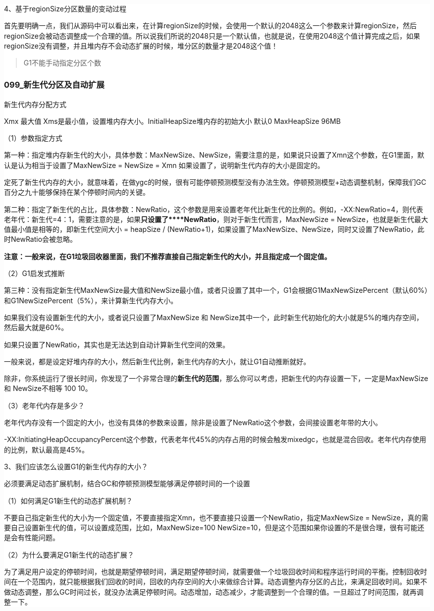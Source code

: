 4、基于regionSize分区数量的变动过程

首先要明确一点，我们从源码中可以看出来，在计算regionSize的时候，会使用一个默认的2048这么一个参数来计算regionSize，然后regionSize会被动态调整成一个合理的值。所以说我们所说的2048只是一个默认值，也就是说，在使用2048这个值计算完成之后，如果regionSize没有调整，并且堆内存不会动态扩展的时候，堆分区的数量才是2048这个值！

> G1不能手动指定分区个数

### 099_新生代分区及自动扩展

 新生代内存分配方式

Xmx 最大值 Xms是最小值，设置堆内存大小。InitialHeapSize堆内存的初始大小 默认0 MaxHeapSize 96MB

（1）参数指定方式

第一种：指定堆内存新生代的大小，具体参数：MaxNewSize、NewSize，需要注意的是，如果说只设置了Xmn这个参数，在G1里面，默认是认为相当于设置了MaxNewSize = NewSize = Xmn 如果设置了，说明新生代内存的大小是固定的。

定死了新生代内存的大小，就意味着，在做ygc的时候，很有可能停顿预测模型没有办法生效。停顿预测模型+动态调整机制，保障我们GC百分之九十能够保持在某个停顿时间内的关键。

第二种：指定了新生代的占比，具体参数：NewRatio，这个参数是用来设置老年代比新生代的比例的。例如，-XX:NewRatio=4，则代表老年代：新生代=4：1，需要注意的是，如果**只设置了****NewRatio**，则对于新生代而言，MaxNewSize = NewSize，也就是新生代最大值最小值是相等的，即新生代空间大小 = heapSize / (NewRatio+1)，如果设置了MaxNewSize、NewSize，同时又设置了NewRatio，此时NewRatio会被忽略。

**注意：一般来说，在****G1****垃圾回收器里面，我们不推荐直接自己指定新生代的大小，并且指定成一个固定值。**

 

（2）G1启发式推断

第三种：没有指定新生代MaxNewSize最大值和NewSize最小值，或者只设置了其中一个，G1会根据G1MaxNewSizePercent（默认60%）和G1NewSizePercent（5%），来计算新生代内存大小。

如果我们没有设置新生代的大小，或者说只设置了MaxNewSize 和 NewSize其中一个，此时新生代初始化的大小就是5%的堆内存空间，然后最大就是60%。

如果只设置了NewRatio，其实也是无法达到自动计算新生代空间的效果。

一般来说，都是设定好堆内存的大小，然后新生代比例，新生代内存的大小，就让G1自动推断就好。

除非，你系统运行了很长时间，你发现了一个非常合理的**新生代的范围**，那么你可以考虑，把新生代的内存设置一下，一定是MaxNewSize 和 NewSize不相等 100 10。

 

（3）老年代内存是多少？

老年代内存没有一个固定的大小，也没有具体的参数来设置，除非是设置了NewRatio这个参数，会间接设置老年带的大小。

-XX:InitiatingHeapOccupancyPercent这个参数，代表老年代45%的内存占用的时候会触发mixedgc，也就是混合回收。老年代内存使用的比例，默认最高是45%。

 

3、我们应该怎么设置G1的新生代内存的大小？

必须要满足动态扩展机制，结合GC和停顿预测模型能够满足停顿时间的一个设置

（1）如何满足G1新生代的动态扩展机制？

不要自己指定新生代的大小为一个固定值，不要直接指定Xmn，也不要直接只设置一个NewRatio，指定MaxNewSize = NewSize，真的需要自己设置新生代的值，可以设置成范围，比如，MaxNewSize=100 NewSize=10，但是这个范围如果你设置的不是很合理，很有可能还是会有性能问题。

 

（2）为什么要满足G1新生代的动态扩展？

为了满足用户设定的停顿时间，也就是期望停顿时间，满足期望停顿时间，就需要做一个垃圾回收时间和程序运行时间的平衡。控制回收时间在一个范围内，就只能根据我们回收的时间，回收的内存空间的大小来做综合计算。动态调整内存分区的占比，来满足回收时间。如果不做动态调整，那么GC时间过长，就没办法满足停顿时间。动态增加，动态减少，才能调整到一个合理的值。一旦超过了时间范围，就再调整一下。
